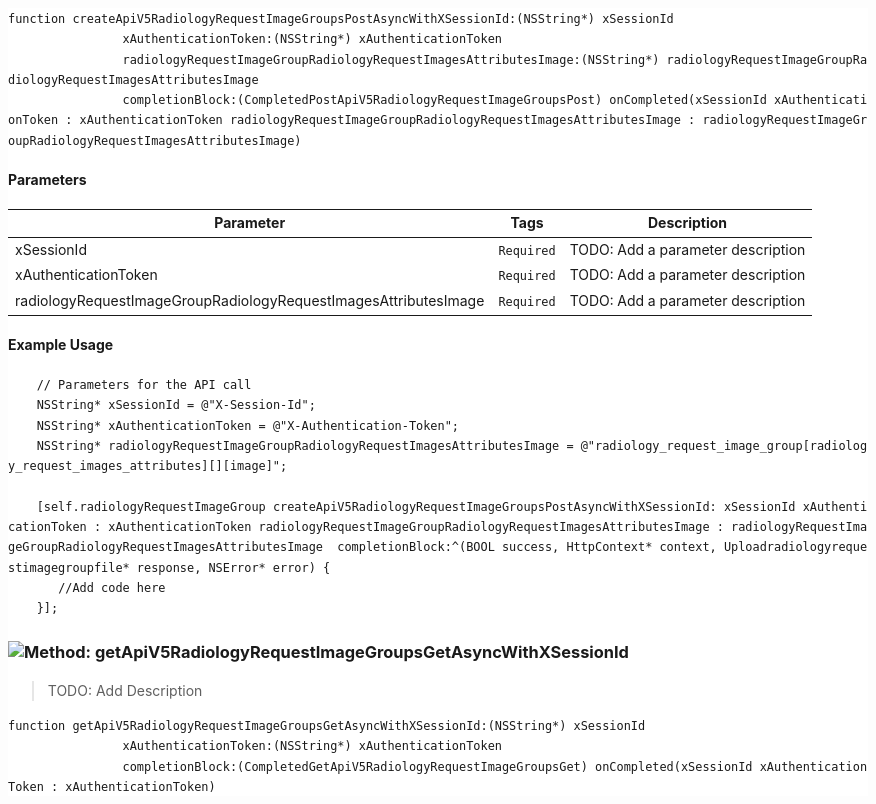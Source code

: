 
```objc
function createApiV5RadiologyRequestImageGroupsPostAsyncWithXSessionId:(NSString*) xSessionId
                xAuthenticationToken:(NSString*) xAuthenticationToken
                radiologyRequestImageGroupRadiologyRequestImagesAttributesImage:(NSString*) radiologyRequestImageGroupRadiologyRequestImagesAttributesImage
                completionBlock:(CompletedPostApiV5RadiologyRequestImageGroupsPost) onCompleted(xSessionId xAuthenticationToken : xAuthenticationToken radiologyRequestImageGroupRadiologyRequestImagesAttributesImage : radiologyRequestImageGroupRadiologyRequestImagesAttributesImage)
```

#### Parameters

| Parameter | Tags | Description |
|-----------|------|-------------|
| xSessionId |  ``` Required ```  | TODO: Add a parameter description |
| xAuthenticationToken |  ``` Required ```  | TODO: Add a parameter description |
| radiologyRequestImageGroupRadiologyRequestImagesAttributesImage |  ``` Required ```  | TODO: Add a parameter description |





#### Example Usage

```objc
    // Parameters for the API call
    NSString* xSessionId = @"X-Session-Id";
    NSString* xAuthenticationToken = @"X-Authentication-Token";
    NSString* radiologyRequestImageGroupRadiologyRequestImagesAttributesImage = @"radiology_request_image_group[radiology_request_images_attributes][][image]";

    [self.radiologyRequestImageGroup createApiV5RadiologyRequestImageGroupsPostAsyncWithXSessionId: xSessionId xAuthenticationToken : xAuthenticationToken radiologyRequestImageGroupRadiologyRequestImagesAttributesImage : radiologyRequestImageGroupRadiologyRequestImagesAttributesImage  completionBlock:^(BOOL success, HttpContext* context, Uploadradiologyrequestimagegroupfile* response, NSError* error) { 
       //Add code here
    }];
```


### <a name="get_api_v5_radiology_request_image_groups_get_async_with_x_session_id"></a>![Method: ](https://apidocs.io/img/method.png ".RadiologyRequestImageGroupController.getApiV5RadiologyRequestImageGroupsGetAsyncWithXSessionId") getApiV5RadiologyRequestImageGroupsGetAsyncWithXSessionId

> TODO: Add Description


```objc
function getApiV5RadiologyRequestImageGroupsGetAsyncWithXSessionId:(NSString*) xSessionId
                xAuthenticationToken:(NSString*) xAuthenticationToken
                completionBlock:(CompletedGetApiV5RadiologyRequestImageGroupsGet) onCompleted(xSessionId xAuthenticationToken : xAuthenticationToken)
```
